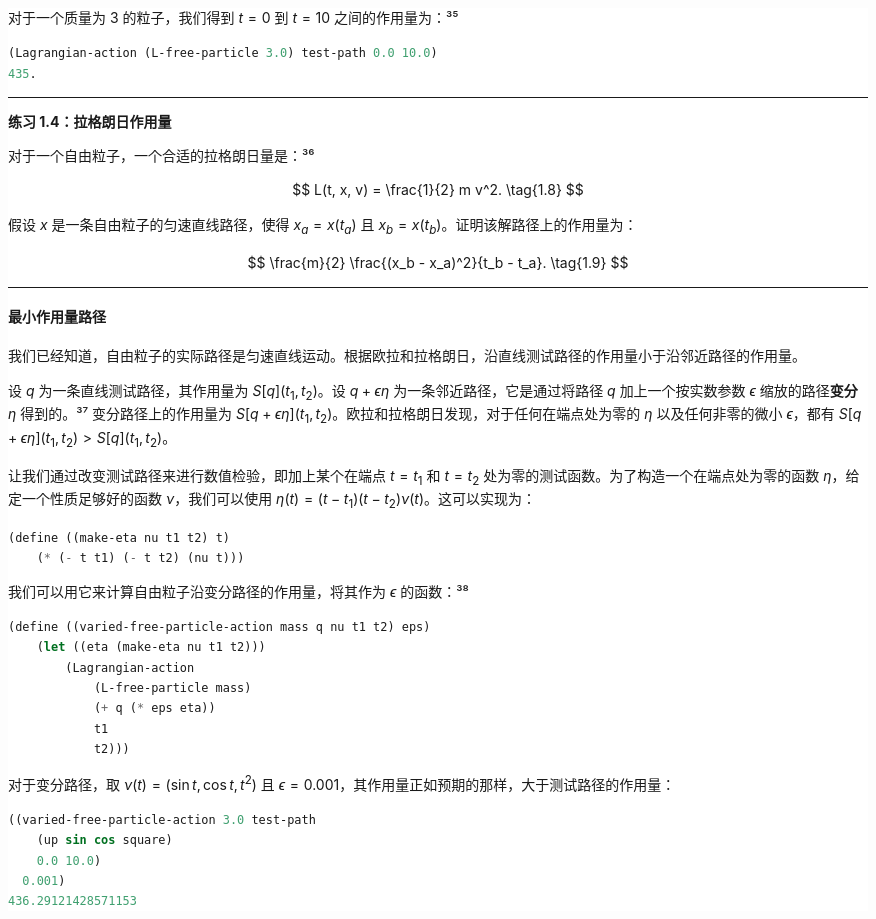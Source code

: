 对于一个质量为 3 的粒子，我们得到 $t=0$ 到 $t=10$ 之间的作用量为：³⁵

```scheme
(Lagrangian-action (L-free-particle 3.0) test-path 0.0 10.0)
435.
```

-----

**练习 1.4：拉格朗日作用量**

对于一个自由粒子，一个合适的拉格朗日量是：³⁶

$$
L(t, x, v) = \frac{1}{2} m v^2.
\tag{1.8}
$$

假设 $x$ 是一条自由粒子的匀速直线路径，使得 $x_a = x(t_a)$ 且 $x_b = x(t_b)$。证明该解路径上的作用量为：

$$
\frac{m}{2} \frac{(x_b - x_a)^2}{t_b - t_a}.
\tag{1.9}
$$

-----

#### **最小作用量路径**

我们已经知道，自由粒子的实际路径是匀速直线运动。根据欧拉和拉格朗日，沿直线测试路径的作用量小于沿邻近路径的作用量。

设 $q$ 为一条直线测试路径，其作用量为 $S[q](t_1, t_2)$。设 $q + \epsilon\eta$ 为一条邻近路径，它是通过将路径 $q$ 加上一个按实数参数 $\epsilon$ 缩放的路径**变分** $\eta$ 得到的。³⁷ 变分路径上的作用量为 $S[q + \epsilon\eta](t_1, t_2)$。欧拉和拉格朗日发现，对于任何在端点处为零的 $\eta$ 以及任何非零的微小 $\epsilon$，都有 $S[q + \epsilon\eta](t_1, t_2) > S[q](t_1, t_2)$。

让我们通过改变测试路径来进行数值检验，即加上某个在端点 $t=t_1$ 和 $t=t_2$ 处为零的测试函数。为了构造一个在端点处为零的函数 $\eta$，给定一个性质足够好的函数 $\nu$，我们可以使用 $\eta(t) = (t - t_1)(t - t_2)\nu(t)$。这可以实现为：

```scheme
(define ((make-eta nu t1 t2) t)
    (* (- t t1) (- t t2) (nu t)))
```

我们可以用它来计算自由粒子沿变分路径的作用量，将其作为 $\epsilon$ 的函数：³⁸

```scheme
(define ((varied-free-particle-action mass q nu t1 t2) eps)
    (let ((eta (make-eta nu t1 t2)))
        (Lagrangian-action
            (L-free-particle mass)
            (+ q (* eps eta))
            t1
            t2)))
```

对于变分路径，取 $\nu(t) = (\sin t, \cos t, t^2)$ 且 $\epsilon = 0.001$，其作用量正如预期的那样，大于测试路径的作用量：

```scheme
((varied-free-particle-action 3.0 test-path
    (up sin cos square)
    0.0 10.0)
  0.001)
436.29121428571153
```
